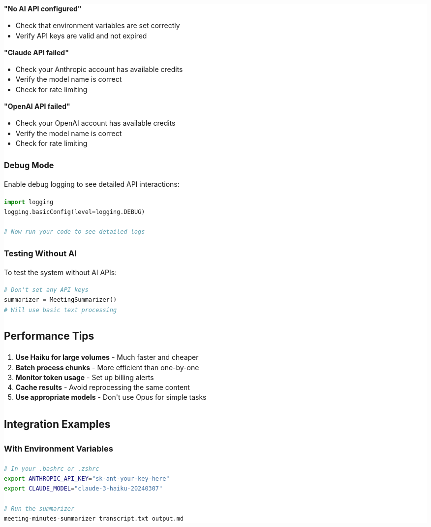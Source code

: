 **"No AI API configured"**
- Check that environment variables are set correctly
- Verify API keys are valid and not expired

**"Claude API failed"**
- Check your Anthropic account has available credits
- Verify the model name is correct
- Check for rate limiting

**"OpenAI API failed"**
- Check your OpenAI account has available credits
- Verify the model name is correct
- Check for rate limiting

### Debug Mode

Enable debug logging to see detailed API interactions:

```python
import logging
logging.basicConfig(level=logging.DEBUG)

# Now run your code to see detailed logs
```

### Testing Without AI

To test the system without AI APIs:

```python
# Don't set any API keys
summarizer = MeetingSummarizer()
# Will use basic text processing
```

## Performance Tips

1. **Use Haiku for large volumes** - Much faster and cheaper
2. **Batch process chunks** - More efficient than one-by-one
3. **Monitor token usage** - Set up billing alerts
4. **Cache results** - Avoid reprocessing the same content
5. **Use appropriate models** - Don't use Opus for simple tasks

## Integration Examples

### With Environment Variables

```bash
# In your .bashrc or .zshrc
export ANTHROPIC_API_KEY="sk-ant-your-key-here"
export CLAUDE_MODEL="claude-3-haiku-20240307"

# Run the summarizer
meeting-minutes-summarizer transcript.txt output.md
```
